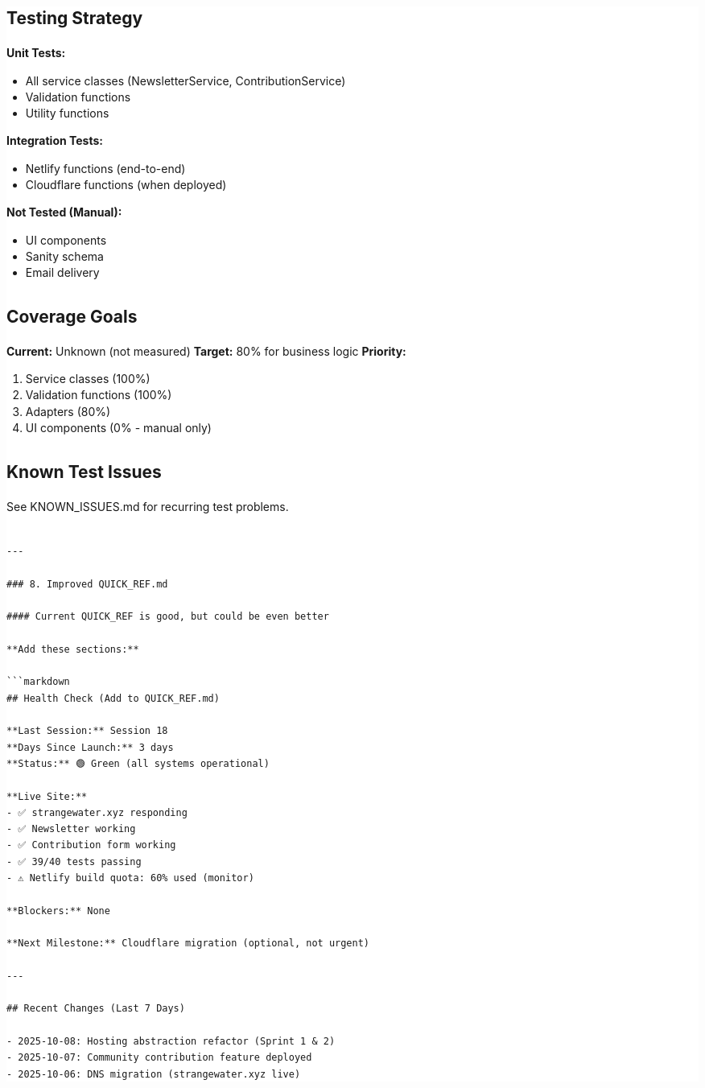 ## Testing Strategy

**Unit Tests:**
- All service classes (NewsletterService, ContributionService)
- Validation functions
- Utility functions

**Integration Tests:**
- Netlify functions (end-to-end)
- Cloudflare functions (when deployed)

**Not Tested (Manual):**
- UI components
- Sanity schema
- Email delivery

## Coverage Goals

**Current:** Unknown (not measured)
**Target:** 80% for business logic
**Priority:**
1. Service classes (100%)
2. Validation functions (100%)
3. Adapters (80%)
4. UI components (0% - manual only)

## Known Test Issues

See KNOWN_ISSUES.md for recurring test problems.
```

---

### 8. Improved QUICK_REF.md

#### Current QUICK_REF is good, but could be even better

**Add these sections:**

```markdown
## Health Check (Add to QUICK_REF.md)

**Last Session:** Session 18
**Days Since Launch:** 3 days
**Status:** 🟢 Green (all systems operational)

**Live Site:**
- ✅ strangewater.xyz responding
- ✅ Newsletter working
- ✅ Contribution form working
- ✅ 39/40 tests passing
- ⚠️ Netlify build quota: 60% used (monitor)

**Blockers:** None

**Next Milestone:** Cloudflare migration (optional, not urgent)

---

## Recent Changes (Last 7 Days)

- 2025-10-08: Hosting abstraction refactor (Sprint 1 & 2)
- 2025-10-07: Community contribution feature deployed
- 2025-10-06: DNS migration (strangewater.xyz live)
```